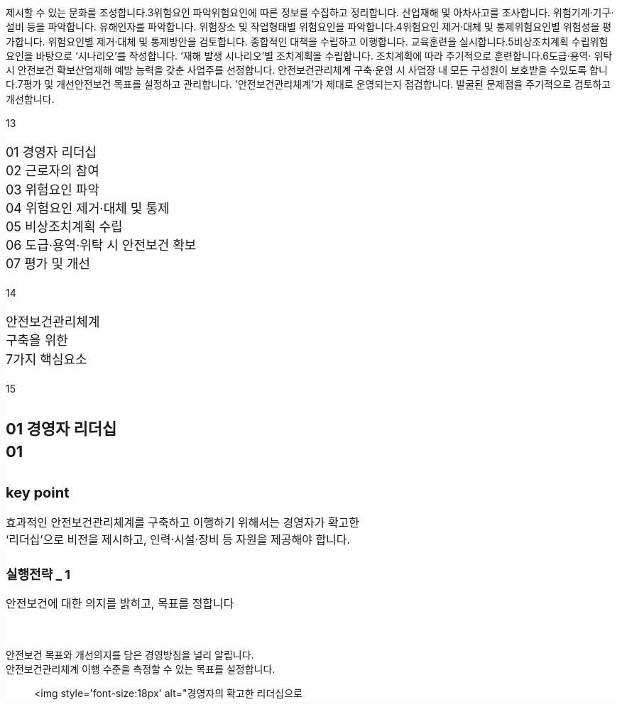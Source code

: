 제시할 수 있는 문화를 조성합니다.</td></tr><tr><td>3</td><td>위험요인 파악</td><td>위험요인에 따른 정보를 수집하고 정리합니다. 산업재해 및 아차사고를 조사합니다. 위험기계·기구·설비 등을 파악합니다. 유해인자를 파악합니다. 위험장소 및 작업형태별 위험요인을 파악합니다.</td></tr><tr><td>4</td><td>위험요인 제거·대체 및 통제</td><td>위험요인별 위험성을 평가합니다. 위험요인별 제거·대체 및 통제방안을 검토합니다. 종합적인 대책을 수립하고 이행합니다. 교육훈련을 실시합니다.</td></tr><tr><td>5</td><td>비상조치계획 수립</td><td>위험요인을 바탕으로 ‘시나리오’를 작성합니다. ‘재해 발생 시나리오’별 조치계획을 수립합니다. 조치계획에 따라 주기적으로 훈련합니다.</td></tr><tr><td>6</td><td>도급·용역· 위탁 시 안전보건 확보</td><td>산업재해 예방 능력을 갖춘 사업주를 선정합니다. 안전보건관리체계 구축·운영 시 사업장 내 모든 구성원이 보호받을 수있도록 합니다.</td></tr><tr><td>7</td><td>평가 및 개선</td><td>안전보건 목표를 설정하고 관리합니다. '안전보건관리체계'가 제대로 운영되는지 점검합니다. 발굴된 문제점을 주기적으로 검토하고 개선합니다.</td></tr></table><footer id='25' style='font-size:14px'>13</footer><p id='26' data-category='index' style='font-size:18px'>01 경영자 리더십<br>02 근로자의 참여<br>03 위험요인 파악<br>04 위험요인 제거·대체 및 통제<br>05 비상조치계획 수립<br>06 도급·용역·위탁 시 안전보건 확보<br>07 평가 및 개선</p><p id='27' data-category='paragraph' style='font-size:14px'>14</p><p id='28' data-category='paragraph' style='font-size:18px'>안전보건관리체계<br>구축을 위한<br>7가지 핵심요소</p><p id='29' data-category='paragraph' style='font-size:14px'>15</p><h1 id='30' style='font-size:22px'>01 경영자 리더십<br>01</h1><h1 id='31' style='font-size:20px'>key point</h1><p id='32' data-category='paragraph' style='font-size:16px'>효과적인 안전보건관리체계를 구축하고 이행하기 위해서는 경영자가 확고한<br>‘리더십’으로 비전을 제시하고, 인력·시설·장비 등 자원을 제공해야 합니다.</p><h1 id='33' style='font-size:18px'>실행전략 _ 1</h1><p id='34' data-category='paragraph' style='font-size:16px'>안전보건에 대한 의지를 밝히고, 목표를 정합니다</p><br><p id='35' data-category='list' style='font-size:14px'>안전보건 목표와 개선의지를 담은 경영방침을 널리 알립니다.<br>안전보건관리체계 이행 수준을 측정할 수 있는 목표를 설정합니다.</p><figure id='36'><img style='font-size:18px' alt="경영자의 확고한 리더십으로